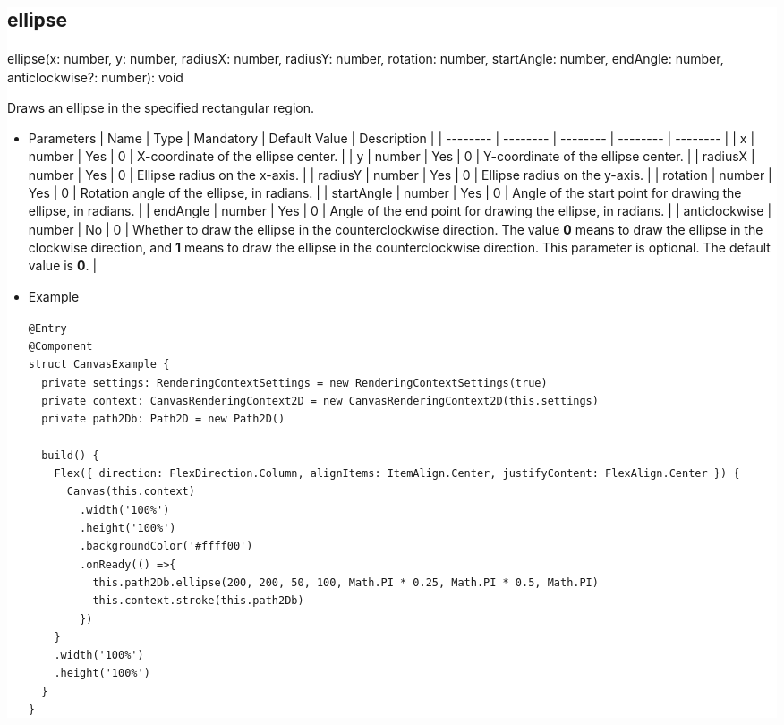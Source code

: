 
## ellipse

ellipse(x: number, y: number, radiusX: number, radiusY: number, rotation: number, startAngle: number, endAngle: number, anticlockwise?: number): void

Draws an ellipse in the specified rectangular region.

- Parameters
    | Name | Type | Mandatory | Default Value | Description |
  | -------- | -------- | -------- | -------- | -------- |
  | x | number | Yes | 0 | X-coordinate of the ellipse center. |
  | y | number | Yes | 0 | Y-coordinate of the ellipse center. |
  | radiusX | number | Yes | 0 | Ellipse radius on the x-axis. |
  | radiusY | number | Yes | 0 | Ellipse radius on the y-axis. |
  | rotation | number | Yes | 0 | Rotation angle of the ellipse, in radians. |
  | startAngle | number | Yes | 0 | Angle of the start point for drawing the ellipse, in radians. |
  | endAngle | number | Yes | 0 | Angle of the end point for drawing the ellipse, in radians. |
  | anticlockwise | number | No | 0 | Whether to draw the ellipse in the counterclockwise direction. The value **0** means to draw the ellipse in the clockwise direction, and **1** means to draw the ellipse in the counterclockwise direction. This parameter is optional. The default value is **0**. |

- Example
  
  ```
  @Entry
  @Component
  struct CanvasExample {
    private settings: RenderingContextSettings = new RenderingContextSettings(true)
    private context: CanvasRenderingContext2D = new CanvasRenderingContext2D(this.settings)
    private path2Db: Path2D = new Path2D()
  
    build() {
      Flex({ direction: FlexDirection.Column, alignItems: ItemAlign.Center, justifyContent: FlexAlign.Center }) {
        Canvas(this.context)
          .width('100%')
          .height('100%')
          .backgroundColor('#ffff00')
          .onReady(() =>{
            this.path2Db.ellipse(200, 200, 50, 100, Math.PI * 0.25, Math.PI * 0.5, Math.PI)
            this.context.stroke(this.path2Db)
          })
      }
      .width('100%')
      .height('100%')
    }
  }
  ```
